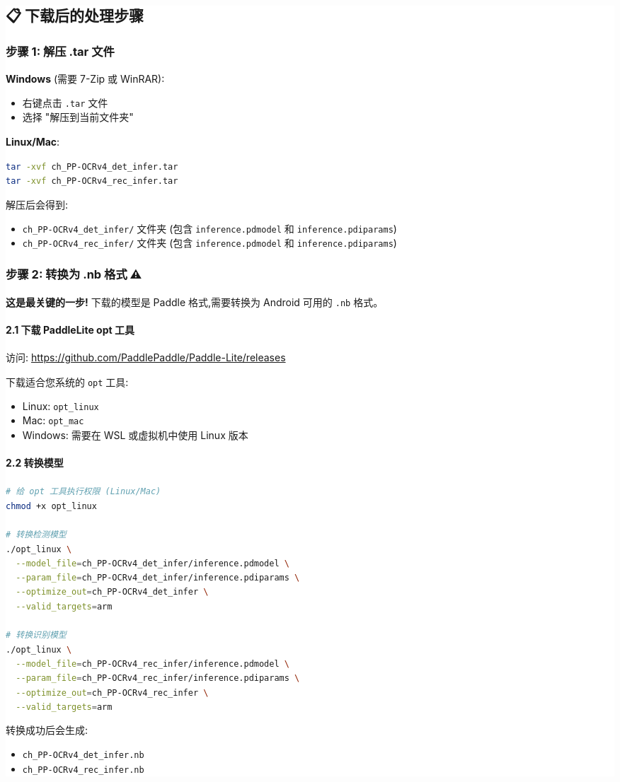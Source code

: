 
## 📋 下载后的处理步骤

### 步骤 1: 解压 .tar 文件

**Windows** (需要 7-Zip 或 WinRAR):
- 右键点击 `.tar` 文件
- 选择 "解压到当前文件夹"

**Linux/Mac**:
```bash
tar -xvf ch_PP-OCRv4_det_infer.tar
tar -xvf ch_PP-OCRv4_rec_infer.tar
```

解压后会得到:
- `ch_PP-OCRv4_det_infer/` 文件夹 (包含 `inference.pdmodel` 和 `inference.pdiparams`)
- `ch_PP-OCRv4_rec_infer/` 文件夹 (包含 `inference.pdmodel` 和 `inference.pdiparams`)

### 步骤 2: 转换为 .nb 格式 ⚠️

**这是最关键的一步!** 下载的模型是 Paddle 格式,需要转换为 Android 可用的 `.nb` 格式。

#### 2.1 下载 PaddleLite opt 工具

访问: https://github.com/PaddlePaddle/Paddle-Lite/releases

下载适合您系统的 `opt` 工具:
- Linux: `opt_linux`
- Mac: `opt_mac`
- Windows: 需要在 WSL 或虚拟机中使用 Linux 版本

#### 2.2 转换模型

```bash
# 给 opt 工具执行权限 (Linux/Mac)
chmod +x opt_linux

# 转换检测模型
./opt_linux \
  --model_file=ch_PP-OCRv4_det_infer/inference.pdmodel \
  --param_file=ch_PP-OCRv4_det_infer/inference.pdiparams \
  --optimize_out=ch_PP-OCRv4_det_infer \
  --valid_targets=arm

# 转换识别模型
./opt_linux \
  --model_file=ch_PP-OCRv4_rec_infer/inference.pdmodel \
  --param_file=ch_PP-OCRv4_rec_infer/inference.pdiparams \
  --optimize_out=ch_PP-OCRv4_rec_infer \
  --valid_targets=arm
```

转换成功后会生成:
- `ch_PP-OCRv4_det_infer.nb`
- `ch_PP-OCRv4_rec_infer.nb`
